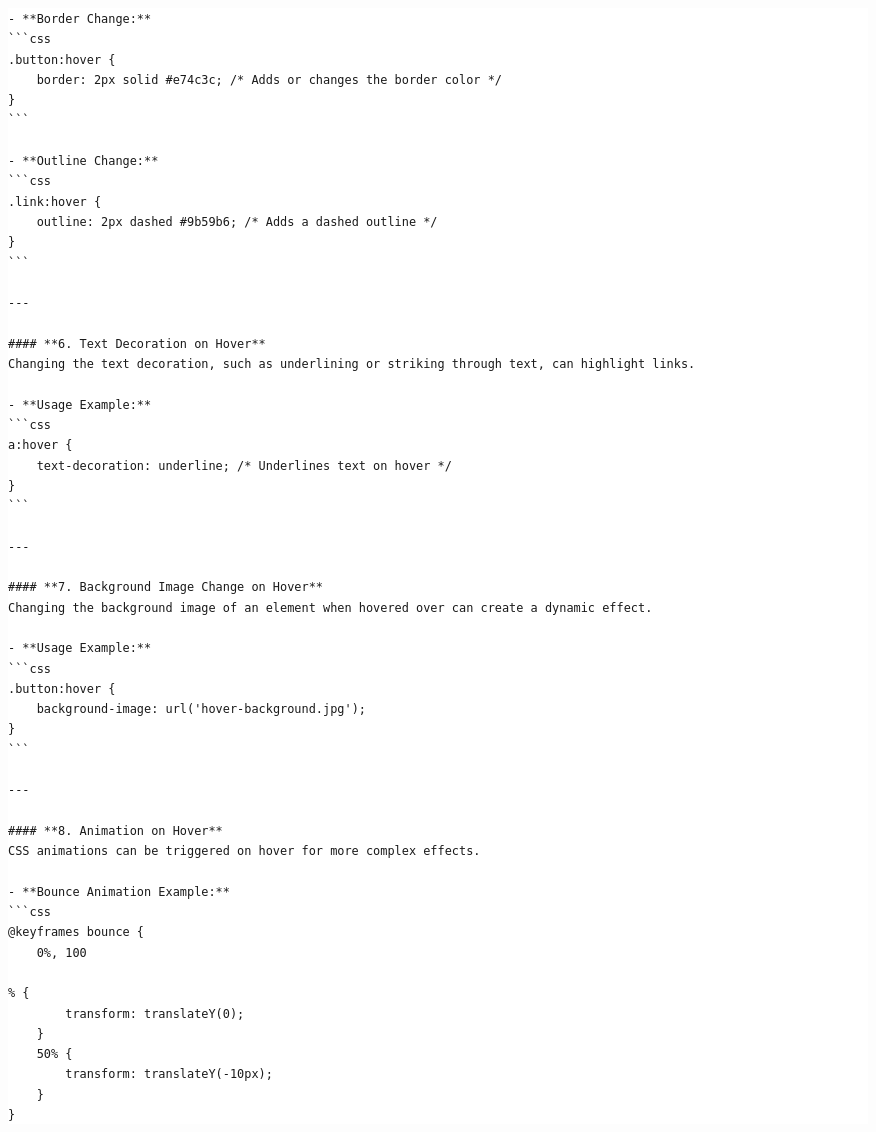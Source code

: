     - **Border Change:**
    ```css
    .button:hover {
        border: 2px solid #e74c3c; /* Adds or changes the border color */
    }
    ```

    - **Outline Change:**
    ```css
    .link:hover {
        outline: 2px dashed #9b59b6; /* Adds a dashed outline */
    }
    ```

    ---

    #### **6. Text Decoration on Hover**
    Changing the text decoration, such as underlining or striking through text, can highlight links.

    - **Usage Example:**
    ```css
    a:hover {
        text-decoration: underline; /* Underlines text on hover */
    }
    ```

    ---

    #### **7. Background Image Change on Hover**
    Changing the background image of an element when hovered over can create a dynamic effect.

    - **Usage Example:**
    ```css
    .button:hover {
        background-image: url('hover-background.jpg');
    }
    ```

    ---

    #### **8. Animation on Hover**
    CSS animations can be triggered on hover for more complex effects.

    - **Bounce Animation Example:**
    ```css
    @keyframes bounce {
        0%, 100

    % {
            transform: translateY(0);
        }
        50% {
            transform: translateY(-10px);
        }
    }
